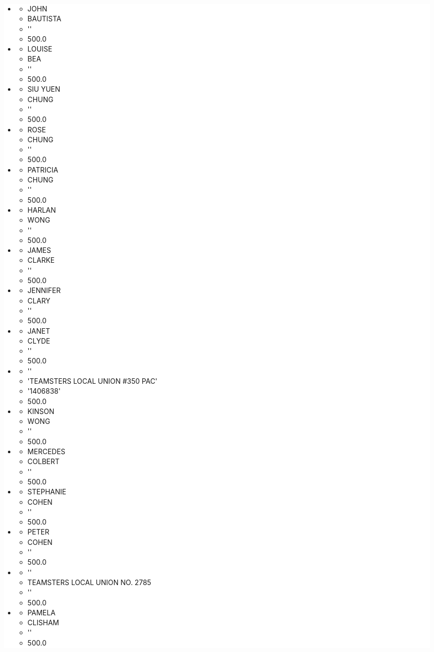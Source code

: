 - - JOHN
  - BAUTISTA
  - ''
  - 500.0
- - LOUISE
  - BEA
  - ''
  - 500.0
- - SIU YUEN
  - CHUNG
  - ''
  - 500.0
- - ROSE
  - CHUNG
  - ''
  - 500.0
- - PATRICIA
  - CHUNG
  - ''
  - 500.0
- - HARLAN
  - WONG
  - ''
  - 500.0
- - JAMES
  - CLARKE
  - ''
  - 500.0
- - JENNIFER
  - CLARY
  - ''
  - 500.0
- - JANET
  - CLYDE
  - ''
  - 500.0
- - ''
  - 'TEAMSTERS LOCAL UNION #350 PAC'
  - '1406838'
  - 500.0
- - KINSON
  - WONG
  - ''
  - 500.0
- - MERCEDES
  - COLBERT
  - ''
  - 500.0
- - STEPHANIE
  - COHEN
  - ''
  - 500.0
- - PETER
  - COHEN
  - ''
  - 500.0
- - ''
  - TEAMSTERS LOCAL UNION NO. 2785
  - ''
  - 500.0
- - PAMELA
  - CLISHAM
  - ''
  - 500.0
